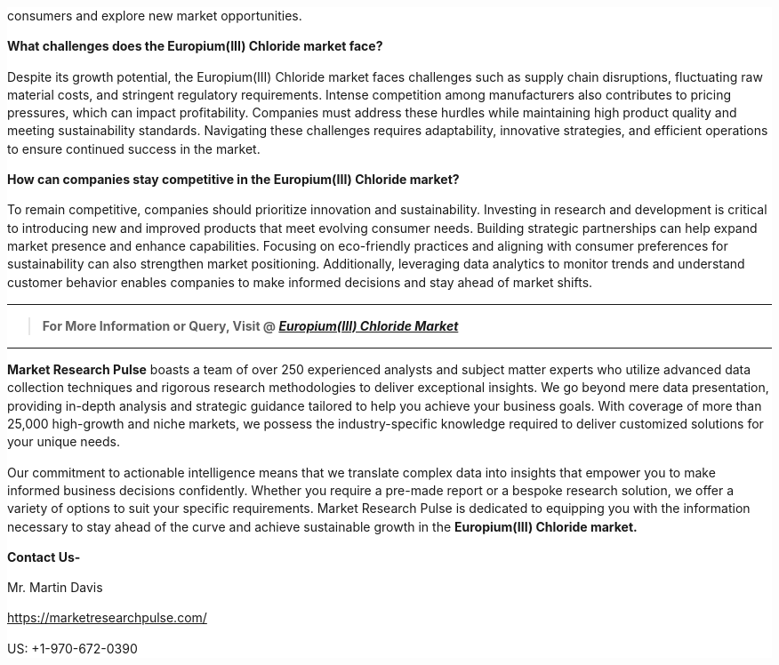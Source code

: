 consumers and explore new market opportunities.</p><p><strong>What challenges does the Europium(III) Chloride market face?</strong></p><p>Despite its growth potential, the Europium(III) Chloride market faces challenges such as supply chain disruptions, fluctuating raw material costs, and stringent regulatory requirements. Intense competition among manufacturers also contributes to pricing pressures, which can impact profitability. Companies must address these hurdles while maintaining high product quality and meeting sustainability standards. Navigating these challenges requires adaptability, innovative strategies, and efficient operations to ensure continued success in the market.</p><p><strong>How can companies stay competitive in the Europium(III) Chloride market?</strong></p><p>To remain competitive, companies should prioritize innovation and sustainability. Investing in research and development is critical to introducing new and improved products that meet evolving consumer needs. Building strategic partnerships can help expand market presence and enhance capabilities. Focusing on eco-friendly practices and aligning with consumer preferences for sustainability can also strengthen market positioning. Additionally, leveraging data analytics to monitor trends and understand customer behavior enables companies to make informed decisions and stay ahead of market shifts.</p><hr /><blockquote><p><strong>For More Information or Query, Visit @&nbsp;<em><a href="https://marketresearchpulse.com/report/130915/europiumiii-chloride-market?utm_source=Linkedin&utm_medium=023">Europium(III) Chloride Market</a></em></strong></p></blockquote><hr /><p><strong>Market Research Pulse</strong> boasts a team of over 250 experienced analysts and subject matter experts who utilize advanced data collection techniques and rigorous research methodologies to deliver exceptional insights. We go beyond mere data presentation, providing in-depth analysis and strategic guidance tailored to help you achieve your business goals. With coverage of more than 25,000 high-growth and niche markets, we possess the industry-specific knowledge required to deliver customized solutions for your unique needs.</p><p>Our commitment to actionable intelligence means that we translate complex data into insights that empower you to make informed business decisions confidently. Whether you require a pre-made report or a bespoke research solution, we offer a variety of options to suit your specific requirements. Market Research Pulse is dedicated to equipping you with the information necessary to stay ahead of the curve and achieve sustainable growth in the <strong>Europium(III) Chloride market.</strong></p><p><strong>Contact Us-</strong></p><p>Mr. Martin Davis</p><p>https://marketresearchpulse.com/</p><p>US: +1-970-672-0390</p>
